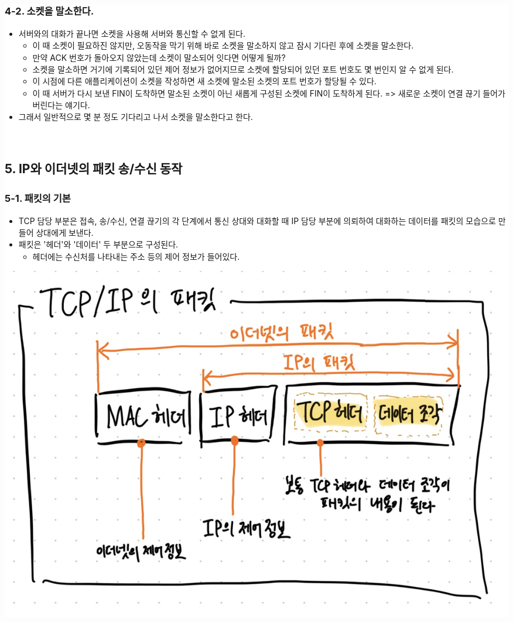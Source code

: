 ### 4-2. 소켓을 말소한다.

- 서버와의 대화가 끝나면 소켓을 사용해 서버와 통신할 수 없게 된다.
  - 이 때 소켓이 필요하진 않지만, 오동작을 막기 위해 바로 소켓을 말소하지 않고 잠시 기다린 후에 소켓을 말소한다.
  - 만약 ACK 번호가 돌아오지 않았는데 소켓이 말소되어 잇다면 어떻게 될까?
  - 소켓을 말소하면 거기에 기록되어 있던 제어 정보가 없어지므로 소켓에 할당되어 있던 포트 번호도 몇 번인지 알 수 없게 된다.
  - 이 시점에 다른 애플리케이션이 소켓을 작성하면 새 소켓에 말소된 소켓의 포트 번호가 할당될 수 있다.
  - 이 때 서버가 다시 보낸 FIN이 도착하면 말소된 소켓이 아닌 새롭게 구성된 소켓에 FIN이 도착하게 된다. => 새로운 소켓이 연결 끊기 들어가 버린다는 얘기다.
- 그래서 일반적으로 몇 분 정도 기다리고 나서 소켓을 말소한다고 한다.

<br/>

## 5. IP와 이더넷의 패킷 송/수신 동작

### 5-1. 패킷의 기본

- TCP 담당 부분은 접속, 송/수신, 연결 끊기의 각 단계에서 통신 상대와 대화할 때 IP 담당 부분에 의뢰하여 대화하는 데이터를 패킷의 모습으로 만들어 상대에게 보낸다.
- 패킷은 '헤더'와 '데이터' 두 부분으로 구성된다.
  - 헤더에는 수신처를 나타내는 주소 등의 제어 정보가 들어있다.

<img src="img/tcp-ip-packet.jpg">
